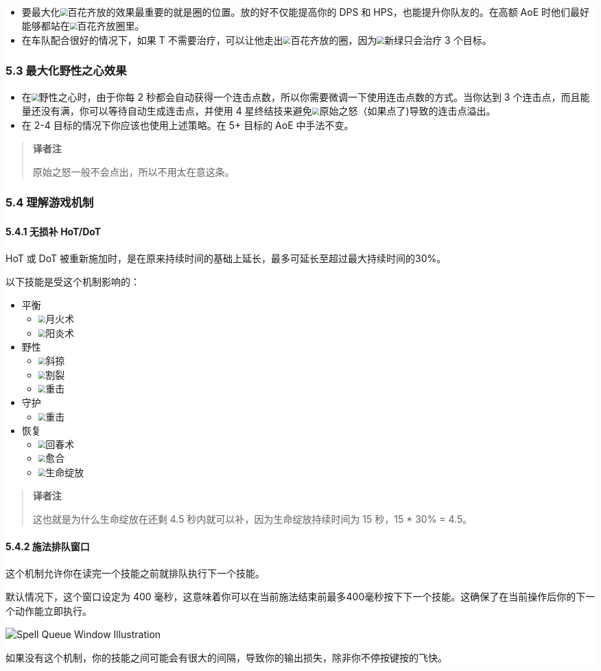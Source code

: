 * 要最大化<img src="https://scarb-images.oss-cn-hangzhou.aliyuncs.com/img/202412170116485.webp" style="zoom:67%;" />百花齐放的效果最重要的就是圈的位置。放的好不仅能提高你的 DPS 和 HPS，也能提升你队友的。在高额 AoE 时他们最好能够都站在<img src="https://scarb-images.oss-cn-hangzhou.aliyuncs.com/img/202412170116485.webp" style="zoom:67%;" />百花齐放圈里。
* 在车队配合很好的情况下，如果 T 不需要治疗，可以让他走出<img src="https://scarb-images.oss-cn-hangzhou.aliyuncs.com/img/202412170116485.webp" style="zoom:67%;" />百花齐放的圈，因为<img src="https://scarb-images.oss-cn-hangzhou.aliyuncs.com/img/202412170116509.webp" style="zoom:67%;" />新绿只会治疗 3 个目标。

### 5.3 最大化野性之心效果

* 在<img src="https://scarb-images.oss-cn-hangzhou.aliyuncs.com/img/202412170116531.webp" style="zoom:67%;" />野性之心时，由于你每 2 秒都会自动获得一个连击点数，所以你需要微调一下使用连击点数的方式。当你达到 3 个连击点，而且能量还没有满，你可以等待自动生成连击点，并使用 4 星终结技来避免<img src="https://scarb-images.oss-cn-hangzhou.aliyuncs.com/img/202412170116532.webp" style="zoom:67%;" />原始之怒（如果点了)导致的连击点溢出。
* 在 2-4 目标的情况下你应该也使用上述策略。在 5+ 目标的 AoE 中手法不变。

> **译者注**
>
> 原始之怒一般不会点出，所以不用太在意这条。

### 5.4 理解游戏机制

#### 5.4.1 无损补 HoT/DoT

HoT 或 DoT 被重新施加时，是在原来持续时间的基础上延长，最多可延长至超过最大持续时间的30%。

以下技能是受这个机制影响的：

* 平衡
  * <img src="https://scarb-images.oss-cn-hangzhou.aliyuncs.com/img/202412170116522.webp" style="zoom:67%;" />月火术
  * <img src="https://scarb-images.oss-cn-hangzhou.aliyuncs.com/img/202412170116523.webp" style="zoom:67%;" />阳炎术
* 野性
  * <img src="https://scarb-images.oss-cn-hangzhou.aliyuncs.com/img/202412170116520.webp" style="zoom:67%;" />斜掠
  * <img src="https://scarb-images.oss-cn-hangzhou.aliyuncs.com/img/202412170116518.webp" style="zoom:67%;" />割裂
  * <img src="https://scarb-images.oss-cn-hangzhou.aliyuncs.com/img/202412170116527.webp" style="zoom:67%;" />重击
* 守护
  * <img src="https://scarb-images.oss-cn-hangzhou.aliyuncs.com/img/202412170116527.webp" style="zoom:67%;" />重击
* 恢复
  * <img src="https://scarb-images.oss-cn-hangzhou.aliyuncs.com/img/202412170116484.webp" style="zoom:67%;" />回春术
  * <img src="https://scarb-images.oss-cn-hangzhou.aliyuncs.com/img/202412170116508.webp" style="zoom:67%;" />愈合
  * <img src="https://scarb-images.oss-cn-hangzhou.aliyuncs.com/img/202412170116486.webp" style="zoom:67%;" />生命绽放

> **译者注**
>
> 这也就是为什么生命绽放在还剩 4.5 秒内就可以补，因为生命绽放持续时间为 15 秒，15 * 30% = 4.5。

#### 5.4.2 施法排队窗口

这个机制允许你在读完一个技能之前就排队执行下一个技能。

默认情况下，这个窗口设定为 400 毫秒，这意味着你可以在当前施法结束前最多400毫秒按下下一个技能。这确保了在当前操作后你的下一个动作能立即执行。

![Spell Queue Window Illustration](https://scarb-images.oss-cn-hangzhou.aliyuncs.com/img/202412170116533.png)

如果没有这个机制，你的技能之间可能会有很大的间隔，导致你的输出损失，除非你不停按键按的飞快。
